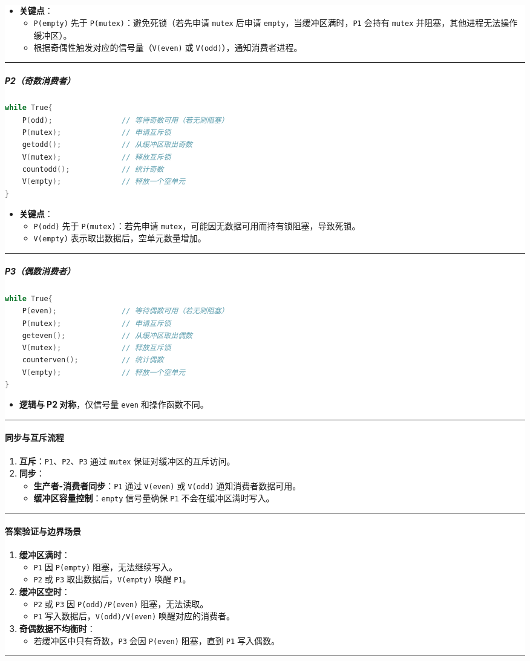 - **关键点**：
  - `P(empty)` 先于 `P(mutex)`：避免死锁（若先申请 `mutex` 后申请 `empty`，当缓冲区满时，`P1` 会持有 `mutex` 并阻塞，其他进程无法操作缓冲区）。
  - 根据奇偶性触发对应的信号量（`V(even)` 或 `V(odd)`），通知消费者进程。

---

##### **P2（奇数消费者）**

```c
while True{
    P(odd);                // 等待奇数可用（若无则阻塞）
    P(mutex);              // 申请互斥锁
    getodd();              // 从缓冲区取出奇数
    V(mutex);              // 释放互斥锁
    countodd();            // 统计奇数
    V(empty);              // 释放一个空单元
}
```

- **关键点**：
  - `P(odd)` 先于 `P(mutex)`：若先申请 `mutex`，可能因无数据可用而持有锁阻塞，导致死锁。
  - `V(empty)` 表示取出数据后，空单元数量增加。

---

##### **P3（偶数消费者）**

```c
while True{
    P(even);               // 等待偶数可用（若无则阻塞）
    P(mutex);              // 申请互斥锁
    geteven();             // 从缓冲区取出偶数
    V(mutex);              // 释放互斥锁
    counterven();          // 统计偶数
    V(empty);              // 释放一个空单元
}
```

- **逻辑与 P2 对称**，仅信号量 `even` 和操作函数不同。

---

#### **同步与互斥流程**

1. **互斥**：`P1`、`P2`、`P3` 通过 `mutex` 保证对缓冲区的互斥访问。
2. **同步**：
   - **生产者-消费者同步**：`P1` 通过 `V(even)` 或 `V(odd)` 通知消费者数据可用。
   - **缓冲区容量控制**：`empty` 信号量确保 `P1` 不会在缓冲区满时写入。

---

#### **答案验证与边界场景**

1. **缓冲区满时**：
   - `P1` 因 `P(empty)` 阻塞，无法继续写入。
   - `P2` 或 `P3` 取出数据后，`V(empty)` 唤醒 `P1`。
2. **缓冲区空时**：
   - `P2` 或 `P3` 因 `P(odd)/P(even)` 阻塞，无法读取。
   - `P1` 写入数据后，`V(odd)/V(even)` 唤醒对应的消费者。
3. **奇偶数据不均衡时**：
   - 若缓冲区中只有奇数，`P3` 会因 `P(even)` 阻塞，直到 `P1` 写入偶数。

---